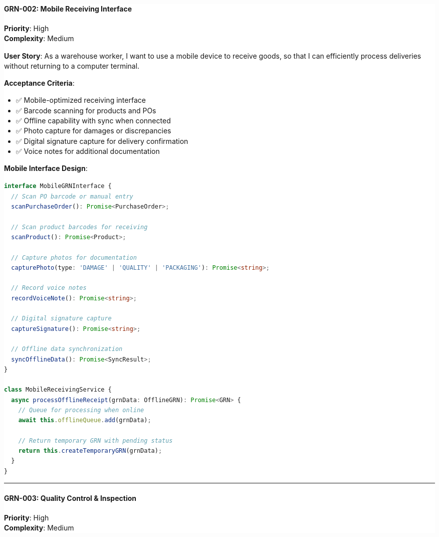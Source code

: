#### GRN-002: Mobile Receiving Interface
**Priority**: High  
**Complexity**: Medium

**User Story**: As a warehouse worker, I want to use a mobile device to receive goods, so that I can efficiently process deliveries without returning to a computer terminal.

**Acceptance Criteria**:
- ✅ Mobile-optimized receiving interface
- ✅ Barcode scanning for products and POs
- ✅ Offline capability with sync when connected
- ✅ Photo capture for damages or discrepancies
- ✅ Digital signature capture for delivery confirmation
- ✅ Voice notes for additional documentation

**Mobile Interface Design**:
```typescript
interface MobileGRNInterface {
  // Scan PO barcode or manual entry
  scanPurchaseOrder(): Promise<PurchaseOrder>;
  
  // Scan product barcodes for receiving
  scanProduct(): Promise<Product>;
  
  // Capture photos for documentation
  capturePhoto(type: 'DAMAGE' | 'QUALITY' | 'PACKAGING'): Promise<string>;
  
  // Record voice notes
  recordVoiceNote(): Promise<string>;
  
  // Digital signature capture
  captureSignature(): Promise<string>;
  
  // Offline data synchronization
  syncOfflineData(): Promise<SyncResult>;
}

class MobileReceivingService {
  async processOfflineReceipt(grnData: OfflineGRN): Promise<GRN> {
    // Queue for processing when online
    await this.offlineQueue.add(grnData);
    
    // Return temporary GRN with pending status
    return this.createTemporaryGRN(grnData);
  }
}
```

---

#### GRN-003: Quality Control & Inspection
**Priority**: High  
**Complexity**: Medium

